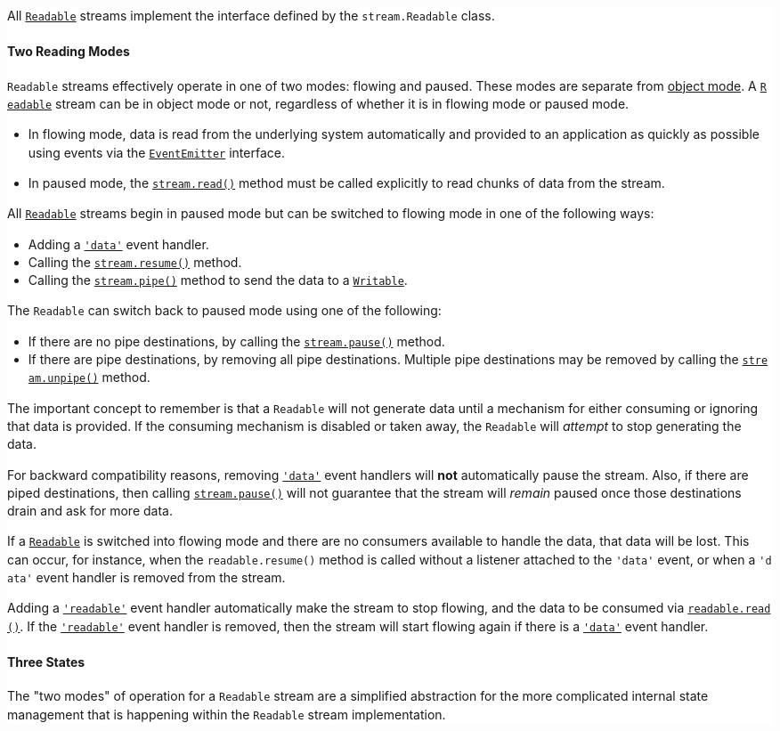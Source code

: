 All [`Readable`][] streams implement the interface defined by the
`stream.Readable` class.

#### Two Reading Modes

`Readable` streams effectively operate in one of two modes: flowing and
paused. These modes are separate from [object mode][object-mode].
A [`Readable`][] stream can be in object mode or not, regardless of whether
it is in flowing mode or paused mode.

* In flowing mode, data is read from the underlying system automatically
and provided to an application as quickly as possible using events via the
[`EventEmitter`][] interface.

* In paused mode, the [`stream.read()`][stream-read] method must be called
explicitly to read chunks of data from the stream.

All [`Readable`][] streams begin in paused mode but can be switched to flowing
mode in one of the following ways:

* Adding a [`'data'`][] event handler.
* Calling the [`stream.resume()`][stream-resume] method.
* Calling the [`stream.pipe()`][] method to send the data to a [`Writable`][].

The `Readable` can switch back to paused mode using one of the following:

* If there are no pipe destinations, by calling the
  [`stream.pause()`][stream-pause] method.
* If there are pipe destinations, by removing all pipe destinations.
  Multiple pipe destinations may be removed by calling the
  [`stream.unpipe()`][] method.

The important concept to remember is that a `Readable` will not generate data
until a mechanism for either consuming or ignoring that data is provided. If
the consuming mechanism is disabled or taken away, the `Readable` will *attempt*
to stop generating the data.

For backward compatibility reasons, removing [`'data'`][] event handlers will
**not** automatically pause the stream. Also, if there are piped destinations,
then calling [`stream.pause()`][stream-pause] will not guarantee that the
stream will *remain* paused once those destinations drain and ask for more data.

If a [`Readable`][] is switched into flowing mode and there are no consumers
available to handle the data, that data will be lost. This can occur, for
instance, when the `readable.resume()` method is called without a listener
attached to the `'data'` event, or when a `'data'` event handler is removed
from the stream.

Adding a [`'readable'`][] event handler automatically make the stream to
stop flowing, and the data to be consumed via
[`readable.read()`][stream-read]. If the [`'readable'`][] event handler is
removed, then the stream will start flowing again if there is a
[`'data'`][] event handler.

#### Three States

The "two modes" of operation for a `Readable` stream are a simplified
abstraction for the more complicated internal state management that is happening
within the `Readable` stream implementation.


[`'data'`]: #stream_event_data
[`'drain'`]: #stream_event_drain
[`'end'`]: #stream_event_end
[`'finish'`]: #stream_event_finish
[`'readable'`]: #stream_event_readable
[`Duplex`]: #stream_class_stream_duplex
[`EventEmitter`]: events.html#events_class_eventemitter
[`Readable`]: #stream_class_stream_readable
[`Symbol.hasInstance`]: https://developer.mozilla.org/en-US/docs/Web/JavaScript/Reference/Global_Objects/Symbol/hasInstance
[`Transform`]: #stream_class_stream_transform
[`Writable`]: #stream_class_stream_writable
[`fs.createReadStream()`]: fs.html#fs_fs_createreadstream_path_options
[`fs.createWriteStream()`]: fs.html#fs_fs_createwritestream_path_options
[`net.Socket`]: net.html#net_class_net_socket
[`process.stderr`]: process.html#process_process_stderr
[`process.stdin`]: process.html#process_process_stdin
[`process.stdout`]: process.html#process_process_stdout
[`readable._read()`]: #stream_readable_read_size_1
[`readable.push('')`]: #stream_readable_push
[`readable.setEncoding()`]: #stream_readable_setencoding_encoding
[`stream.Readable.from()`]: #stream_stream_readable_from_iterable_options
[`stream.cork()`]: #stream_writable_cork
[`stream.finished()`]: #stream_stream_finished_stream_options_callback
[`stream.pipe()`]: #stream_readable_pipe_destination_options
[`stream.pipeline()`]: #stream_stream_pipeline_streams_callback
[`stream.uncork()`]: #stream_writable_uncork
[`stream.unpipe()`]: #stream_readable_unpipe_destination
[`stream.wrap()`]: #stream_readable_wrap_stream
[`writable._final()`]: #stream_writable_final_callback
[`writable._write()`]: #stream_writable_write_chunk_encoding_callback_1
[`writable._writev()`]: #stream_writable_writev_chunks_callback
[`writable.cork()`]: #stream_writable_cork
[`writable.end()`]: #stream_writable_end_chunk_encoding_callback
[`writable.uncork()`]: #stream_writable_uncork
[`writable.writableFinished`]: #stream_writable_writablefinished
[`zlib.createDeflate()`]: zlib.html#zlib_zlib_createdeflate_options
[API for Stream Consumers]: #stream_api_for_stream_consumers
[API for Stream Implementers]: #stream_api_for_stream_implementers
[Compatibility]: #stream_compatibility_with_older_node_js_versions
[HTTP requests, on the client]: http.html#http_class_http_clientrequest
[HTTP responses, on the server]: http.html#http_class_http_serverresponse
[TCP sockets]: net.html#net_class_net_socket
[child process stdin]: child_process.html#child_process_subprocess_stdin
[child process stdout and stderr]: child_process.html#child_process_subprocess_stdout
[crypto]: crypto.html
[fs read streams]: fs.html#fs_class_fs_readstream
[fs write streams]: fs.html#fs_class_fs_writestream
[http-incoming-message]: http.html#http_class_http_incomingmessage
[hwm-gotcha]: #stream_highwatermark_discrepancy_after_calling_readable_setencoding
[object-mode]: #stream_object_mode
[readable-_destroy]: #stream_readable_destroy_err_callback
[readable-destroy]: #stream_readable_destroy_error
[stream-_final]: #stream_writable_final_callback
[stream-_flush]: #stream_transform_flush_callback
[stream-_read]: #stream_readable_read_size_1
[stream-_transform]: #stream_transform_transform_chunk_encoding_callback
[stream-_write]: #stream_writable_write_chunk_encoding_callback_1
[stream-_writev]: #stream_writable_writev_chunks_callback
[stream-end]: #stream_writable_end_chunk_encoding_callback
[stream-pause]: #stream_readable_pause
[stream-push]: #stream_readable_push_chunk_encoding
[stream-read]: #stream_readable_read_size
[stream-resume]: #stream_readable_resume
[stream-uncork]: #stream_writable_uncork
[stream-write]: #stream_writable_write_chunk_encoding_callback
[Stream Three States]: #stream_three_states
[writable-_destroy]: #stream_writable_destroy_err_callback
[writable-destroy]: #stream_writable_destroy_error
[writable-new]: #stream_constructor_new_stream_writable_options
[zlib]: zlib.html